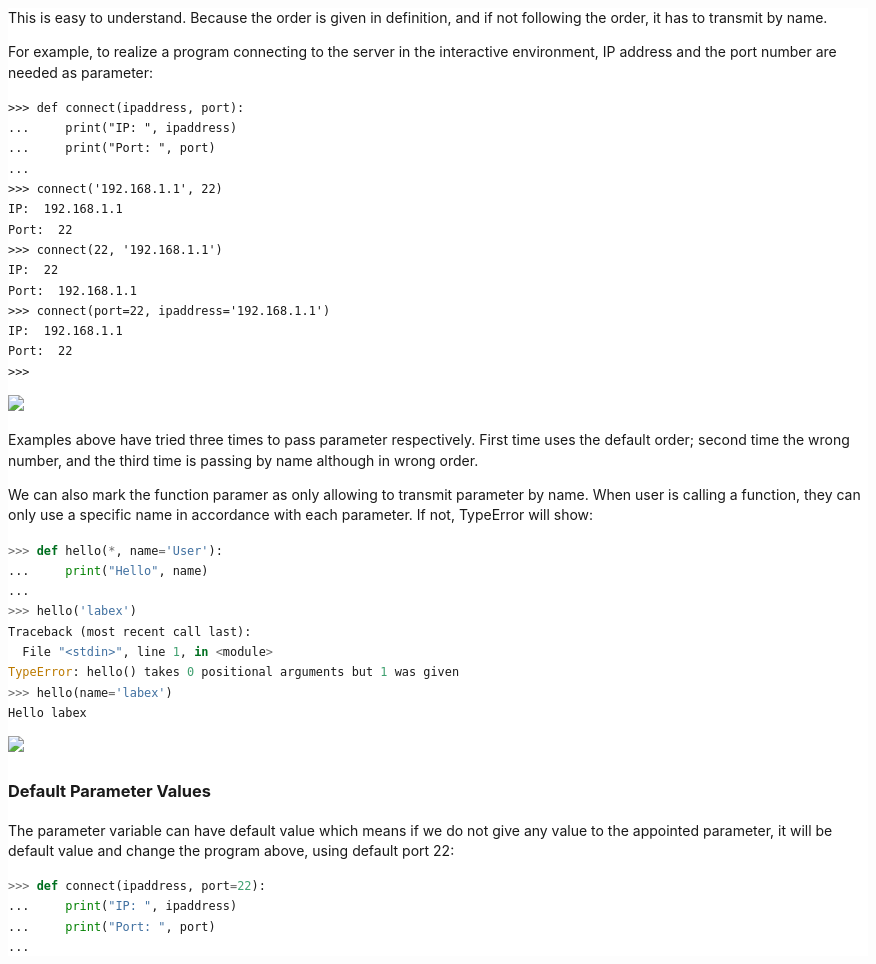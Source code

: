 This is easy to understand. Because the order is given in definition, and if not following the order, it has to transmit by name.

For example, to realize a program connecting to the server in the interactive environment, IP address and the port number are needed as parameter:

```
>>> def connect(ipaddress, port):
...     print("IP: ", ipaddress)
...     print("Port: ", port)
...
>>> connect('192.168.1.1', 22)
IP:  192.168.1.1
Port:  22
>>> connect(22, '192.168.1.1')
IP:  22
Port:  192.168.1.1
>>> connect(port=22, ipaddress='192.168.1.1')
IP:  192.168.1.1
Port:  22
>>>
```

![](6.png)

Examples above have tried three times to pass parameter respectively. First time uses the default order; second time the wrong number, and the third time is passing by name although in wrong order.

We can also mark the function paramer as only allowing to transmit parameter by name. When user is calling a function, they can only use a specific name in accordance with each parameter. If not, TypeError will show:

```python
>>> def hello(*, name='User'):
...     print("Hello", name)
...
>>> hello('labex')
Traceback (most recent call last):
  File "<stdin>", line 1, in <module>
TypeError: hello() takes 0 positional arguments but 1 was given
>>> hello(name='labex')
Hello labex
```

![](7.png)

### Default Parameter Values

The parameter variable can have default value which means if we do not give any value to the appointed parameter, it will be default value and change the program above, using default port 22:

```python
>>> def connect(ipaddress, port=22):
...     print("IP: ", ipaddress)
...     print("Port: ", port)
...
```
